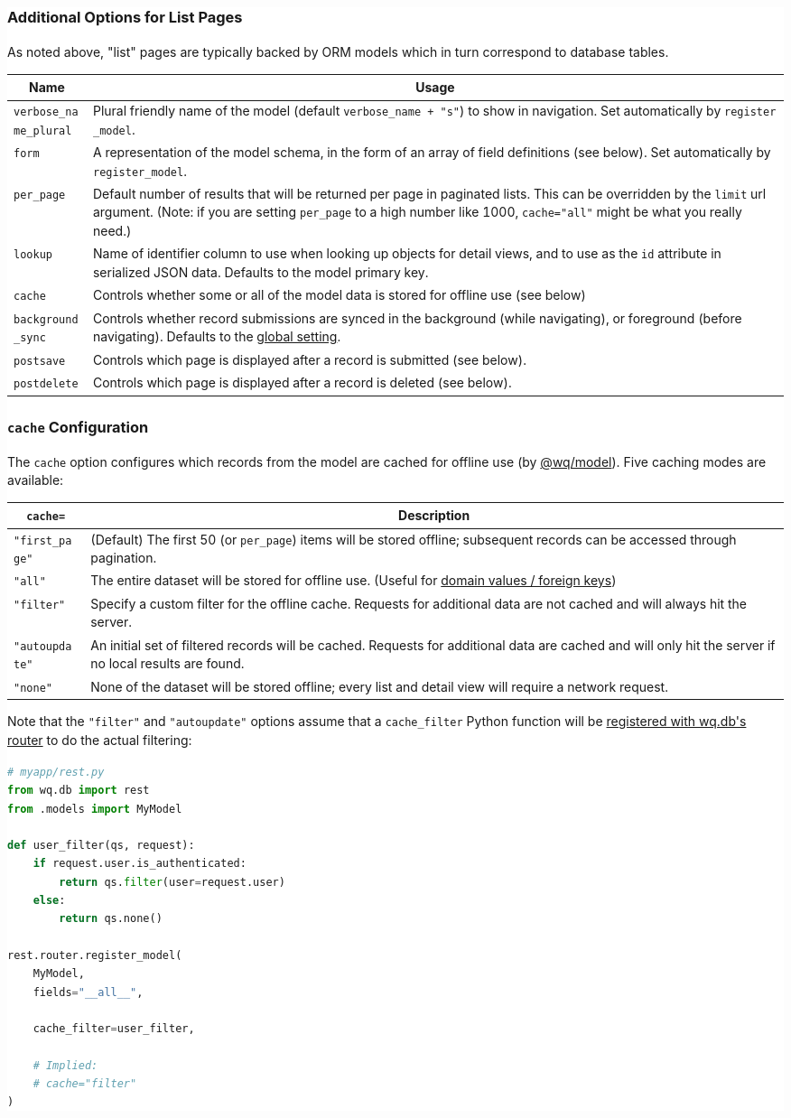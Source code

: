 ### Additional Options for List Pages

As noted above, "list" pages are typically backed by ORM models which in turn correspond to database tables.

 Name | Usage
------|-------
`verbose_name_plural` | Plural friendly name of the model (default `verbose_name + "s"`) to show in navigation.  Set automatically by `register_model`.
`form` | A representation of the model schema, in the form of an array of field definitions (see below).  Set automatically by `register_model`.
`per_page` | Default number of results that will be returned per page in paginated lists.  This can be overridden by the `limit` url argument.  (Note: if you are setting `per_page` to a high number like 1000, `cache="all"` might be what you really need.)
`lookup` | Name of identifier column to use when looking up objects for detail views, and to use as the `id` attribute in serialized JSON data.  Defaults to the model primary key.
`cache` | Controls whether some or all of the model data is stored for offline use (see below) 
`background_sync` | Controls whether record submissions are synced in the background (while navigating), or foreground (before navigating).  Defaults to the [global setting](#global-settings).
`postsave` | Controls which page is displayed after a record is submitted (see below).
`postdelete` | Controls which page is displayed after a record is deleted (see below).

### `cache` Configuration

The `cache` option configures which records from the model are cached for offline use (by [@wq/model]).  Five caching modes are available:

 `cache=` | Description
 ---------|-------------
`"first_page"` | (Default) The first 50 (or `per_page`) items will be stored offline; subsequent records can be accessed through pagination.
`"all"` |  The entire dataset will be stored for offline use.  (Useful for [domain values / foreign keys][field types])
`"filter"` | Specify a custom filter for the offline cache.  Requests for additional data are not cached and will always hit the server.
`"autoupdate"` | An initial set of filtered records will be cached.  Requests for additional data are cached and will only hit the server if no local results are found.
`"none"` | None of the dataset will be stored offline; every list and detail view will require a network request.

Note that the `"filter"` and `"autoupdate"` options assume that a `cache_filter` Python function will be [registered with wq.db's router][router] to do the actual filtering:

```python
# myapp/rest.py
from wq.db import rest
from .models import MyModel

def user_filter(qs, request):
    if request.user.is_authenticated:
        return qs.filter(user=request.user)
    else:
        return qs.none()

rest.router.register_model(
    MyModel,
    fields="__all__",
    
    cache_filter=user_filter,
    
    # Implied:
    # cache="filter"
)
```


[router]: ./wq.db/router.md
[@wq/app]: ./@wq/app.md
[@wq/store]: ./@wq/store.md
[@wq/model]: ./@wq/model.md
[@wq/material]: ./@wq/material.md
[url-structure]: ./wq.db/url-structure.md
[Header]: ./components/Header.md
[Index]: ./views/Index.md
[NavMenu]: ./views/NavMenu.md
[wq.db]: ./wq.db/index.md
[wq.app]: ./wq.app/index.md
[plugins]: ./plugins/index.md
[wq.db.rest]: ./wq.db/rest.md
[@wq/router]: ./@wq/router.md
[@wq/map]: ./@wq/map.md
[XLSForm]: http://xlsform.org
[django.contrib.auth]: https://docs.djangoproject.com/en/1.10/ref/contrib/auth/
[django-field]: https://docs.djangoproject.com/en/1.10/ref/models/fields/
[EAV]: ./guides/eav-vs-relational.md
[AutoForm]: ./components/AutoForm.md
[field types]: ./inputs/index.md